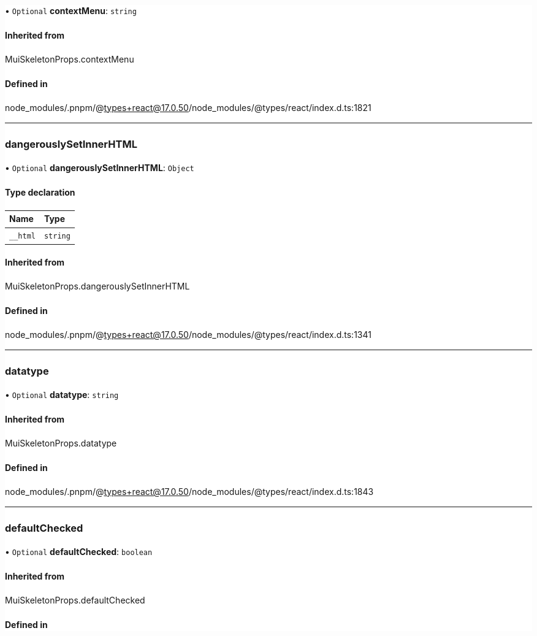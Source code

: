• `Optional` **contextMenu**: `string`

#### Inherited from

MuiSkeletonProps.contextMenu

#### Defined in

node_modules/.pnpm/@types+react@17.0.50/node_modules/@types/react/index.d.ts:1821

___

### dangerouslySetInnerHTML

• `Optional` **dangerouslySetInnerHTML**: `Object`

#### Type declaration

| Name | Type |
| :------ | :------ |
| `__html` | `string` |

#### Inherited from

MuiSkeletonProps.dangerouslySetInnerHTML

#### Defined in

node_modules/.pnpm/@types+react@17.0.50/node_modules/@types/react/index.d.ts:1341

___

### datatype

• `Optional` **datatype**: `string`

#### Inherited from

MuiSkeletonProps.datatype

#### Defined in

node_modules/.pnpm/@types+react@17.0.50/node_modules/@types/react/index.d.ts:1843

___

### defaultChecked

• `Optional` **defaultChecked**: `boolean`

#### Inherited from

MuiSkeletonProps.defaultChecked

#### Defined in
